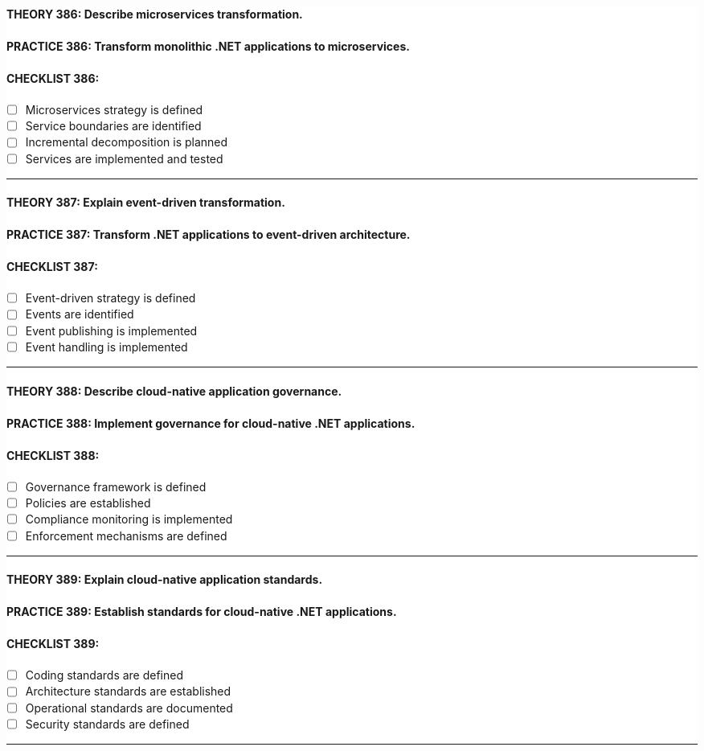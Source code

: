 
#### THEORY 386: Describe microservices transformation.

#### PRACTICE 386: Transform monolithic .NET applications to microservices.

#### CHECKLIST 386:

- [ ] Microservices strategy is defined
- [ ] Service boundaries are identified
- [ ] Incremental decomposition is planned
- [ ] Services are implemented and tested

---

#### THEORY 387: Explain event-driven transformation.

#### PRACTICE 387: Transform .NET applications to event-driven architecture.

#### CHECKLIST 387:

- [ ] Event-driven strategy is defined
- [ ] Events are identified
- [ ] Event publishing is implemented
- [ ] Event handling is implemented

---

#### THEORY 388: Describe cloud-native application governance.

#### PRACTICE 388: Implement governance for cloud-native .NET applications.

#### CHECKLIST 388:

- [ ] Governance framework is defined
- [ ] Policies are established
- [ ] Compliance monitoring is implemented
- [ ] Enforcement mechanisms are defined

---

#### THEORY 389: Explain cloud-native application standards.

#### PRACTICE 389: Establish standards for cloud-native .NET applications.

#### CHECKLIST 389:

- [ ] Coding standards are defined
- [ ] Architecture standards are established
- [ ] Operational standards are documented
- [ ] Security standards are defined

---